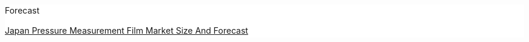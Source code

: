 Forecast</a></p><p><a href="https://github.com/mriwork1/Research/blob/main/Pressure-Measurement-Film-Market/Pressure-Measurement-Film-Market.md">Japan Pressure Measurement Film Market Size And Forecast</a></p>
